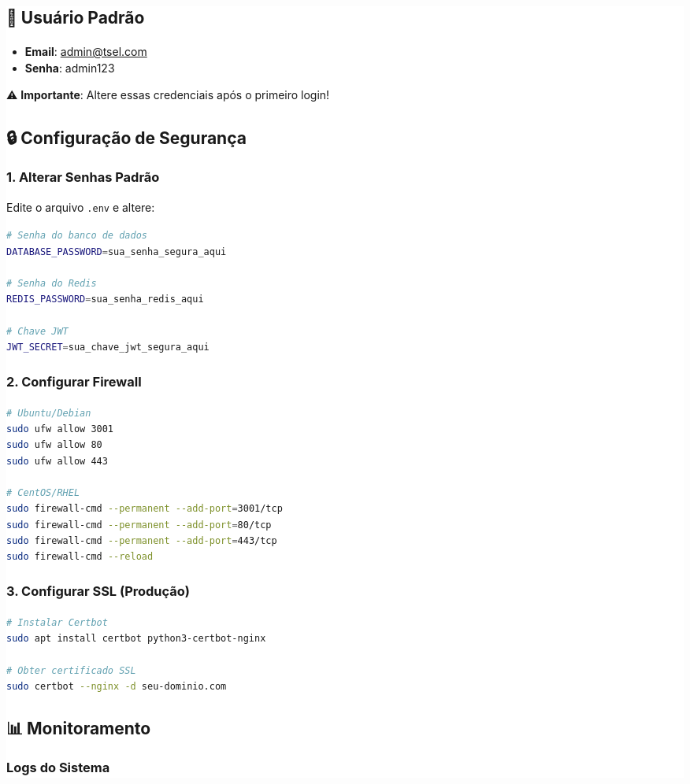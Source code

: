 ## 👤 Usuário Padrão

- **Email**: admin@tsel.com
- **Senha**: admin123

⚠️ **Importante**: Altere essas credenciais após o primeiro login!

## 🔒 Configuração de Segurança

### 1. Alterar Senhas Padrão

Edite o arquivo `.env` e altere:

```bash
# Senha do banco de dados
DATABASE_PASSWORD=sua_senha_segura_aqui

# Senha do Redis
REDIS_PASSWORD=sua_senha_redis_aqui

# Chave JWT
JWT_SECRET=sua_chave_jwt_segura_aqui
```

### 2. Configurar Firewall

```bash
# Ubuntu/Debian
sudo ufw allow 3001
sudo ufw allow 80
sudo ufw allow 443

# CentOS/RHEL
sudo firewall-cmd --permanent --add-port=3001/tcp
sudo firewall-cmd --permanent --add-port=80/tcp
sudo firewall-cmd --permanent --add-port=443/tcp
sudo firewall-cmd --reload
```

### 3. Configurar SSL (Produção)

```bash
# Instalar Certbot
sudo apt install certbot python3-certbot-nginx

# Obter certificado SSL
sudo certbot --nginx -d seu-dominio.com
```

## 📊 Monitoramento

### Logs do Sistema
